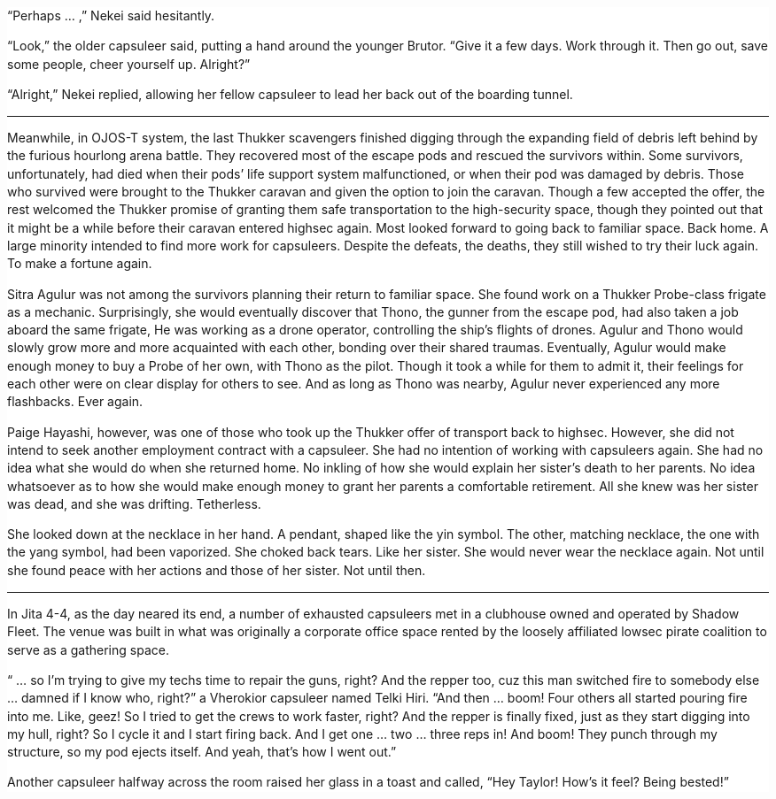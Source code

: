 “Perhaps … ,” Nekei said hesitantly. 

“Look,” the older capsuleer said, putting a hand around the younger Brutor. “Give it a few days. Work through it. Then go out, save some people, cheer yourself up. Alright?”

“Alright,” Nekei replied, allowing her fellow capsuleer to lead her back out of the boarding tunnel.

***

Meanwhile, in OJOS-T system, the last Thukker scavengers finished digging through the expanding field of debris left behind by the furious hourlong arena battle. They recovered most of the escape pods and rescued the survivors within. Some survivors, unfortunately, had died when their pods’ life support system malfunctioned, or when their pod was damaged by debris. Those who survived were brought to the Thukker caravan and given the option to join the caravan. Though a few accepted the offer, the rest welcomed the Thukker promise of granting them safe transportation to the high-security space, though they pointed out that it might be a while before their caravan entered highsec again. Most looked forward to going back to familiar space. Back home. A large minority intended to find more work for capsuleers. Despite the defeats, the deaths, they still wished to try their luck again. To make a fortune again. 

Sitra Agulur was not among the survivors planning their return to familiar space. She found work on a Thukker Probe-class frigate as a mechanic. Surprisingly, she would eventually discover that Thono, the gunner from the escape pod, had also taken a job aboard the same frigate, He was working as a drone operator, controlling the ship’s flights of drones. Agulur and Thono would slowly grow more and more acquainted with each other, bonding over their shared traumas. Eventually, Agulur would make enough money to buy a Probe of her own, with Thono as the pilot. Though it took a while for them to admit it, their feelings for each other were on clear display for others to see. And as long as Thono was nearby, Agulur never experienced any more flashbacks. Ever again. 

Paige Hayashi, however, was one of those who took up the Thukker offer of transport back to highsec. However, she did not intend to seek another employment contract with a capsuleer. She had no intention of working with capsuleers again. She had no idea what she would do when she returned home. No inkling of how she would explain her sister’s death to her parents. No idea whatsoever as to how she would make enough money to grant her parents a comfortable retirement. All she knew was her sister was dead, and she was drifting. Tetherless. 

She looked down at the necklace in her hand. A pendant, shaped like the yin symbol. The other, matching necklace, the one with the yang symbol, had been vaporized. She choked back tears. Like her sister. She would never wear the necklace again. Not until she found peace with her actions and those of her sister. Not until then. 

***

In Jita 4-4, as the day neared its end, a number of exhausted capsuleers met in a clubhouse owned and operated by Shadow Fleet. The venue was built in what was originally a corporate office space rented by the loosely affiliated lowsec pirate coalition to serve as a gathering space. 

“ … so I’m trying to give my techs time to repair the guns, right? And the repper too, cuz this man switched fire to somebody else … damned if I know who, right?” a Vherokior capsuleer named Telki Hiri. “And then … boom! Four others all started pouring fire into me. Like, geez! So I tried to get the crews to work faster, right? And the repper is finally fixed, just as they start digging into my hull, right? So I cycle it and I start firing back. And I get one … two … three reps in! And boom! They punch through my structure, so my pod ejects itself. And yeah, that’s how I went out.”

Another capsuleer halfway across the room raised her glass in a toast and called, “Hey Taylor! How’s it feel? Being bested!”
